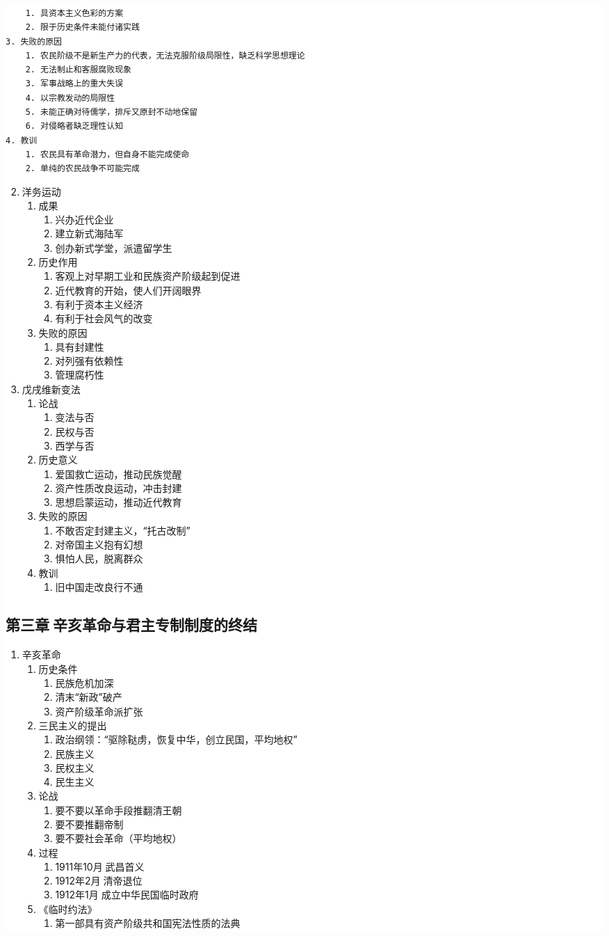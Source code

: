         1. 具资本主义色彩的方案
        2. 限于历史条件未能付诸实践
    3. 失败的原因
        1. 农民阶级不是新生产力的代表，无法克服阶级局限性，缺乏科学思想理论
        2. 无法制止和客服腐败现象
        3. 军事战略上的重大失误
        4. 以宗教发动的局限性
        5. 未能正确对待儒学，排斥又原封不动地保留
        6. 对侵略者缺乏理性认知
    4. 教训
        1. 农民具有革命潜力，但自身不能完成使命
        2. 单纯的农民战争不可能完成
2. 洋务运动
    1. 成果
        1. 兴办近代企业
        2. 建立新式海陆军
        3. 创办新式学堂，派遣留学生
    2. 历史作用
        1. 客观上对早期工业和民族资产阶级起到促进
        2. 近代教育的开始，使人们开阔眼界
        3. 有利于资本主义经济
        4. 有利于社会风气的改变
    3. 失败的原因
        1. 具有封建性
        2. 对列强有依赖性
        3. 管理腐朽性
3. 戊戌维新变法
    1. 论战
        1. 变法与否
        2. 民权与否
        3. 西学与否
    2. 历史意义
        1. 爱国救亡运动，推动民族觉醒
        2. 资产性质改良运动，冲击封建
        3. 思想启蒙运动，推动近代教育 
    3. 失败的原因
        1. 不敢否定封建主义，“托古改制”
        2. 对帝国主义抱有幻想
        3. 惧怕人民，脱离群众
    4. 教训
        1. 旧中国走改良行不通
## 第三章 辛亥革命与君主专制制度的终结
1. 辛亥革命
    1. 历史条件
        1. 民族危机加深
        2. 清末“新政”破产
        3. 资产阶级革命派扩张
    2. 三民主义的提出
        1. 政治纲领：“驱除鞑虏，恢复中华，创立民国，平均地权” 
        2. 民族主义
        3. 民权主义
        4. 民生主义
    3. 论战
        1. 要不要以革命手段推翻清王朝
        2. 要不要推翻帝制
        3. 要不要社会革命（平均地权）
    4. 过程
        1. 1911年10月   武昌首义
        2. 1912年2月    清帝退位
        3. 1912年1月    成立中华民国临时政府
    5. 《临时约法》
        1. 第一部具有资产阶级共和国宪法性质的法典